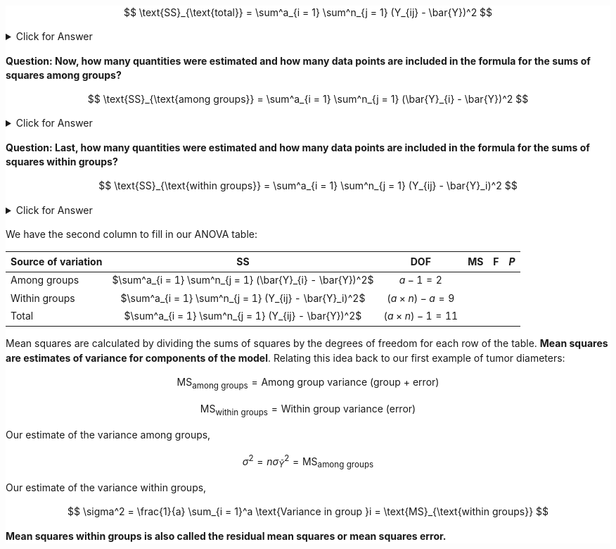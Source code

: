 $$
\text{SS}_{\text{total}} = \sum^a_{i = 1} \sum^n_{j = 1} (Y_{ij} - \bar{Y})^2
$$

<details><summary>Click for Answer</summary></details> 

**Question: Now, how many quantities were estimated and how many data points are included in the formula for the sums of squares among groups?** 

$$
\text{SS}_{\text{among groups}} = \sum^a_{i = 1} \sum^n_{j = 1} (\bar{Y}_{i} - \bar{Y})^2
$$

<details><summary>Click for Answer</summary></details> 

**Question: Last, how many quantities were estimated and how many data points are included in the formula for the sums of squares within groups?** 

$$
\text{SS}_{\text{within groups}} = \sum^a_{i = 1} \sum^n_{j = 1} (Y_{ij} - \bar{Y}_i)^2
$$

<details><summary>Click for Answer</summary></details> 

We have the second column to fill in our ANOVA table:

| Source of variation | SS        | DOF       | MS        | F         | *P*       |
| ------------------- |:---------:|:---------:|:---------:|:---------:|:---------:|
| Among groups | $\sum^a_{i = 1} \sum^n_{j = 1} (\bar{Y}_{i} - \bar{Y})^2$ | $a - 1 = 2$ | | | |
| Within groups | $\sum^a_{i = 1} \sum^n_{j = 1} (Y_{ij} - \bar{Y}_i)^2$ | $(a \times n) - a = 9$ | | | |
| Total | $\sum^a_{i = 1} \sum^n_{j = 1} (Y_{ij} - \bar{Y})^2$ | $(a \times n) - 1 = 11$ | | | |

Mean squares are calculated by dividing the sums of squares by the degrees of freedom for each row of the table. **Mean squares are estimates of variance for components of the model**. Relating this idea back to our first example of tumor diameters:

$$
\text{MS}_{\text{among groups}} = \text{Among group variance (group + error)}
$$

$$
\text{MS}_{\text{within groups}} = \text{Within group variance (error)}
$$

Our estimate of the variance among groups, 

$$
\sigma^2 = n \sigma^2_{\bar{Y}} = \text{MS}_{\text{among groups}}
$$

Our estimate of the variance within groups, 

$$
\sigma^2 = \frac{1}{a} \sum_{i = 1}^a \text{Variance in group }i = \text{MS}_{\text{within groups}}
$$

**Mean squares within groups is also called the residual mean squares or mean squares error.** 
